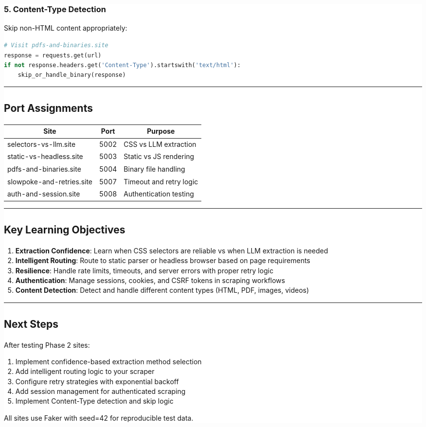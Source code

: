 ### 5. Content-Type Detection
Skip non-HTML content appropriately:
```python
# Visit pdfs-and-binaries.site
response = requests.get(url)
if not response.headers.get('Content-Type').startswith('text/html'):
    skip_or_handle_binary(response)
```

---

## Port Assignments

| Site | Port | Purpose |
|------|------|---------|
| selectors-vs-llm.site | 5002 | CSS vs LLM extraction |
| static-vs-headless.site | 5003 | Static vs JS rendering |
| pdfs-and-binaries.site | 5004 | Binary file handling |
| slowpoke-and-retries.site | 5007 | Timeout and retry logic |
| auth-and-session.site | 5008 | Authentication testing |

---

## Key Learning Objectives

1. **Extraction Confidence**: Learn when CSS selectors are reliable vs when LLM extraction is needed
2. **Intelligent Routing**: Route to static parser or headless browser based on page requirements
3. **Resilience**: Handle rate limits, timeouts, and server errors with proper retry logic
4. **Authentication**: Manage sessions, cookies, and CSRF tokens in scraping workflows
5. **Content Detection**: Detect and handle different content types (HTML, PDF, images, videos)

---

## Next Steps

After testing Phase 2 sites:
1. Implement confidence-based extraction method selection
2. Add intelligent routing logic to your scraper
3. Configure retry strategies with exponential backoff
4. Add session management for authenticated scraping
5. Implement Content-Type detection and skip logic

All sites use Faker with seed=42 for reproducible test data.
